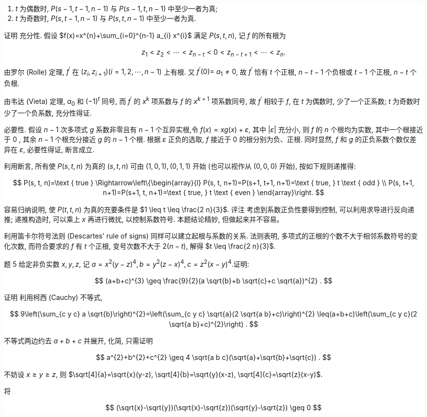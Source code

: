 1. $t$ 为偶数时, $P(s-1, t-1, n-1)$ 与 $P(s-1, t, n-1)$ 中至少一者为真;
2. $t$ 为奇数时, $P(s, t-1, n-1)$ 与 $P(s, t, n-1)$ 中至少一者为真.

证明 充分性. 假设 $f(x)=x^{n}+\sum_{i=0}^{n-1} a_{i} x^{i}$ 满足 $P(s, t, n)$, 记 $f$ 的所有根为

$$
z_{1}<z_{2}<\cdots<z_{n-t}<0<z_{n-t+1}<\cdots<z_{n} .
$$

由罗尔 (Rolle) 定理, $f^{\prime}$ 在 $\left(z_{i}, z_{i+1}\right)(i=1,2, \cdots, n-1)$ 上有根. 又 $f^{\prime}(0)=$ $a_{1} \neq 0$, 故 $f^{\prime}$ 恰有 $t$ 个正根, $n-t-1$ 个负根或 $t-1$ 个正根, $n-t$ 个负根.

由韦达 (Vieta) 定理, $a_{0}$ 和 $(-1)^{t}$ 同号, 而 $f^{\prime}$ 的 $x^{k}$ 项系数与 $f$ 的 $x^{k+1}$ 项系数同号, 故 $f^{\prime}$ 相较于 $f$, 在 $t$ 为偶数时, 少了一个正系数; $t$ 为奇数时少了一个负系数, 充分性得证.

必要性. 假设 $n-1$ 次多项式 $g$ 系数非零且有 $n-1$ 个互异实根,令 $f(x)=x g(x)+\varepsilon$, 其中 $|\varepsilon|$ 充分小, 则 $f$ 的 $n$ 个根均为实数, 其中一个根接近于 0 , 其余 $n-1$ 个根充分接近 $g$ 的 $n-1$ 个根. 根据 $\varepsilon$ 正负的选取, $f$ 接近于 0 的根分别为负、正根. 同时显然, $f$ 和 $g$ 的正负系数个数仅差异在 $\varepsilon$, 必要性得证, 断言成立.

利用断言, 所有使 $P(s, t, n)$ 为真的 $(s, t, n)$ 可由 $(1,0,1),(0,1,1)$ 开始 (也可以视作从 $(0,0,0)$ 开始), 按如下规则递推得:

$$
P(s, t, n)=\text { true } \Rightarrow\left\{\begin{array}{l}
P(s, t, n+1)=P(s+1, t+1, n+1)=\text { true, } t \text { odd } \\
P(s, t+1, n+1)=P(s+1, t, n+1)=\text { true, } t \text { even }
\end{array}\right.
$$

容易归纳说明, 使 $P(t, t, n)$ 为真的充要条件是 $1 \leq t \leq \frac{2 n}{3}$.
评注 考虑到系数正负性要得到控制, 可以利用求导进行反向递推; 递推构造时, 可以乘上 $x$ 再进行微扰, 以控制系数符号. 本题结论精妙, 但做起来并不容易。

利用笛卡尔符号法则 (Descartes' rule of signs) 同样可以建立起根与系数的关系. 法则表明, 多项式的正根的个数不大于相邻系数符号的变化次数, 而符合要求的 $f$ 有 $t$ 个正根, 变号次数不大于 $2(n-t)$, 解得 $t \leq \frac{2 n}{3}$.

题 5 给定非负实数 $x, y, z$, 记 $a=x^{2}(y-z)^{4}, b=y^{2}(z-x)^{4}, c=z^{2}(x-y)^{4}$.证明:

$$
(a+b+c)^{3} \geq \frac{9}{2}(a \sqrt{b}+b \sqrt{c}+c \sqrt{a})^{2} .
$$

证明 利用柯西 (Cauchy) 不等式,

$$
9\left(\sum_{c y c} a \sqrt{b}\right)^{2}=\left(\sum_{c y c} \sqrt{a}(2 \sqrt{a b}+c)\right)^{2} \leq(a+b+c)\left(\sum_{c y c}(2 \sqrt{a b}+c)^{2}\right) .
$$

不等式两边约去 $a+b+c$ 并展开, 化简, 只需证明

$$
a^{2}+b^{2}+c^{2} \geq 4 \sqrt{a b c}(\sqrt{a}+\sqrt{b}+\sqrt{c}) .
$$

不妨设 $x \geq y \geq z$, 则 $\sqrt[4]{a}=\sqrt{x}(y-z), \sqrt[4]{b}=\sqrt{y}(x-z), \sqrt[4]{c}=\sqrt{z}(x-y)$.

将

$$
(\sqrt{x}-\sqrt{y})(\sqrt{x}-\sqrt{z})(\sqrt{y}-\sqrt{z}) \geq 0
$$
